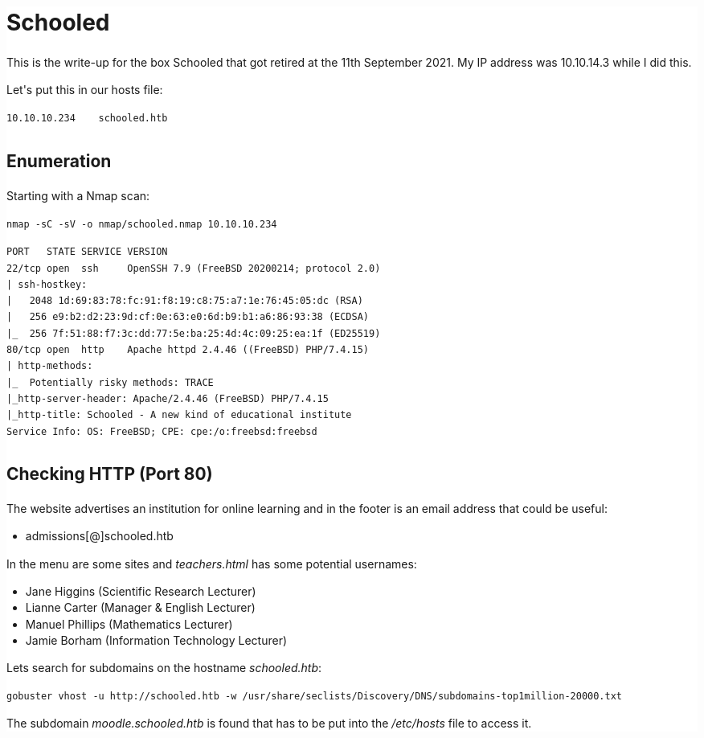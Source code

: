 # Schooled

This is the write-up for the box Schooled that got retired at the 11th September 2021.
My IP address was 10.10.14.3 while I did this.

Let's put this in our hosts file:
```markdown
10.10.10.234    schooled.htb
```

## Enumeration

Starting with a Nmap scan:

```
nmap -sC -sV -o nmap/schooled.nmap 10.10.10.234
```

```
PORT   STATE SERVICE VERSION
22/tcp open  ssh     OpenSSH 7.9 (FreeBSD 20200214; protocol 2.0)
| ssh-hostkey:
|   2048 1d:69:83:78:fc:91:f8:19:c8:75:a7:1e:76:45:05:dc (RSA)
|   256 e9:b2:d2:23:9d:cf:0e:63:e0:6d:b9:b1:a6:86:93:38 (ECDSA)
|_  256 7f:51:88:f7:3c:dd:77:5e:ba:25:4d:4c:09:25:ea:1f (ED25519)
80/tcp open  http    Apache httpd 2.4.46 ((FreeBSD) PHP/7.4.15)
| http-methods:
|_  Potentially risky methods: TRACE
|_http-server-header: Apache/2.4.46 (FreeBSD) PHP/7.4.15
|_http-title: Schooled - A new kind of educational institute
Service Info: OS: FreeBSD; CPE: cpe:/o:freebsd:freebsd
```

## Checking HTTP (Port 80)

The website advertises an institution for online learning and in the footer is an email address that could be useful:
- admissions[@]schooled.htb

In the menu are some sites and _teachers.html_ has some potential usernames:
- Jane Higgins (Scientific Research Lecturer)
- Lianne Carter (Manager & English Lecturer)
- Manuel Phillips (Mathematics Lecturer)
- Jamie Borham (Information Technology Lecturer)

Lets search for subdomains on the hostname _schooled.htb_:
```
gobuster vhost -u http://schooled.htb -w /usr/share/seclists/Discovery/DNS/subdomains-top1million-20000.txt
```

The subdomain _moodle.schooled.htb_ is found that has to be put into the _/etc/hosts_ file to access it.
